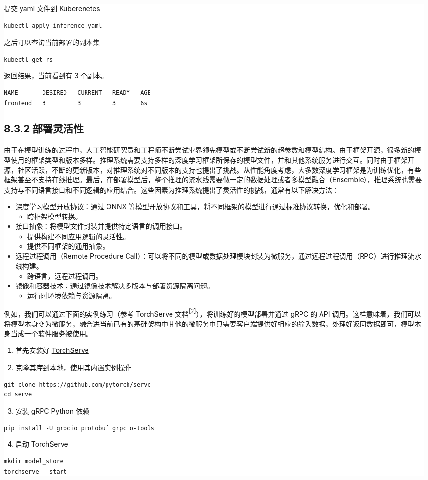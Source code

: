 提交 yaml 文件到 Kuberenetes

```shell
kubectl apply inference.yaml
```
之后可以查询当前部署的副本集

```shell
kubectl get rs
```

返回结果，当前看到有 3 个副本。

```shell
NAME       DESIRED   CURRENT   READY   AGE
frontend   3         3         3       6s
```

## 8.3.2 部署灵活性

由于在模型训练的过程中，人工智能研究员和工程师不断尝试业界领先模型或不断尝试新的超参数和模型结构。由于框架开源，很多新的模型使用的框架类型和版本多样。推理系统需要支持多样的深度学习框架所保存的模型文件，并和其他系统服务进行交互。同时由于框架开源，社区活跃，不断的更新版本，对推理系统对不同版本的支持也提出了挑战。从性能角度考虑，大多数深度学习框架是为训练优化，有些框架甚至不支持在线推理。最后，在部署模型后，整个推理的流水线需要做一定的数据处理或者多模型融合（Ensemble），推理系统也需要支持与不同语言接口和不同逻辑的应用结合。这些因素为推理系统提出了灵活性的挑战，通常有以下解决方法：

- 深度学习模型开放协议：通过 ONNX 等模型开放协议和工具，将不同框架的模型进行通过标准协议转换，优化和部署。
  - 跨框架模型转换。
- 接口抽象：将模型文件封装并提供特定语言的调用接口。
  - 提供构建不同应用逻辑的灵活性。
  - 提供不同框架的通用抽象。
- 远程过程调用（Remote Procedure Call）：可以将不同的模型或数据处理模块封装为微服务，通过远程过程调用（RPC）进行推理流水线构建。
  - 跨语言，远程过程调用。
- 镜像和容器技术：通过镜像技术解决多版本与部署资源隔离问题。
  - 运行时环境依赖与资源隔离。

例如，我们可以通过下面的实例练习（[参考 TorchServe 文档](https://pytorch.org/serve/grpc_api.html)[<sup>[2]</sup>](#torchserve)），将训练好的模型部署并通过 [gRPC](https://grpc.io/) 的 API 调用。这样意味着，我们可以将模型本身变为微服务，融合进当前已有的基础架构中其他的微服务中只需要客户端提供好相应的输入数据，处理好返回数据即可，模型本身当成一个软件服务被使用。

1. 首先安装好 [TorchServe](https://pytorch.org/serve/grpc_api.html)
   
2. 克隆其库到本地，使用其内置实例操作
```
git clone https://github.com/pytorch/serve
cd serve
```

3. 安装 gRPC Python 依赖

```
pip install -U grpcio protobuf grpcio-tools
```

4.  启动 TorchServe

```
mkdir model_store
torchserve --start 
```
